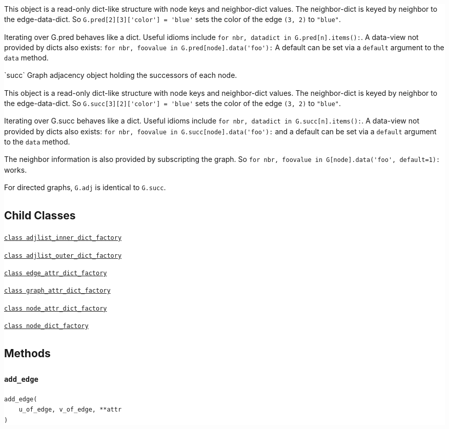 This object is a read-only dict-like structure with node keys
and neighbor-dict values.  The neighbor-dict is keyed by neighbor
to the edge-data-dict.  So `G.pred[2][3]['color'] = 'blue'` sets
the color of the edge `(3, 2)` to `"blue"`.

Iterating over G.pred behaves like a dict. Useful idioms include
`for nbr, datadict in G.pred[n].items():`.  A data-view not provided
by dicts also exists: `for nbr, foovalue in G.pred[node].data('foo'):`
A default can be set via a `default` argument to the `data` method.
</td>
</tr><tr>
<td>
`succ`
</td>
<td>
Graph adjacency object holding the successors of each node.

This object is a read-only dict-like structure with node keys
and neighbor-dict values.  The neighbor-dict is keyed by neighbor
to the edge-data-dict.  So `G.succ[3][2]['color'] = 'blue'` sets
the color of the edge `(3, 2)` to `"blue"`.

Iterating over G.succ behaves like a dict. Useful idioms include
`for nbr, datadict in G.succ[n].items():`.  A data-view not provided
by dicts also exists: `for nbr, foovalue in G.succ[node].data('foo'):`
and a default can be set via a `default` argument to the `data` method.

The neighbor information is also provided by subscripting the graph.
So `for nbr, foovalue in G[node].data('foo', default=1):` works.

For directed graphs, `G.adj` is identical to `G.succ`.
</td>
</tr>
</table>



## Child Classes
[`class adjlist_inner_dict_factory`](../../cirq/circuits/CircuitDag/adjlist_inner_dict_factory.md)

[`class adjlist_outer_dict_factory`](../../cirq/circuits/CircuitDag/adjlist_inner_dict_factory.md)

[`class edge_attr_dict_factory`](../../cirq/circuits/CircuitDag/adjlist_inner_dict_factory.md)

[`class graph_attr_dict_factory`](../../cirq/circuits/CircuitDag/adjlist_inner_dict_factory.md)

[`class node_attr_dict_factory`](../../cirq/circuits/CircuitDag/adjlist_inner_dict_factory.md)

[`class node_dict_factory`](../../cirq/circuits/CircuitDag/adjlist_inner_dict_factory.md)

## Methods

<h3 id="add_edge"><code>add_edge</code></h3>

<pre class="devsite-click-to-copy prettyprint lang-py tfo-signature-link">
<code>add_edge(
    u_of_edge, v_of_edge, **attr
)
</code></pre>
